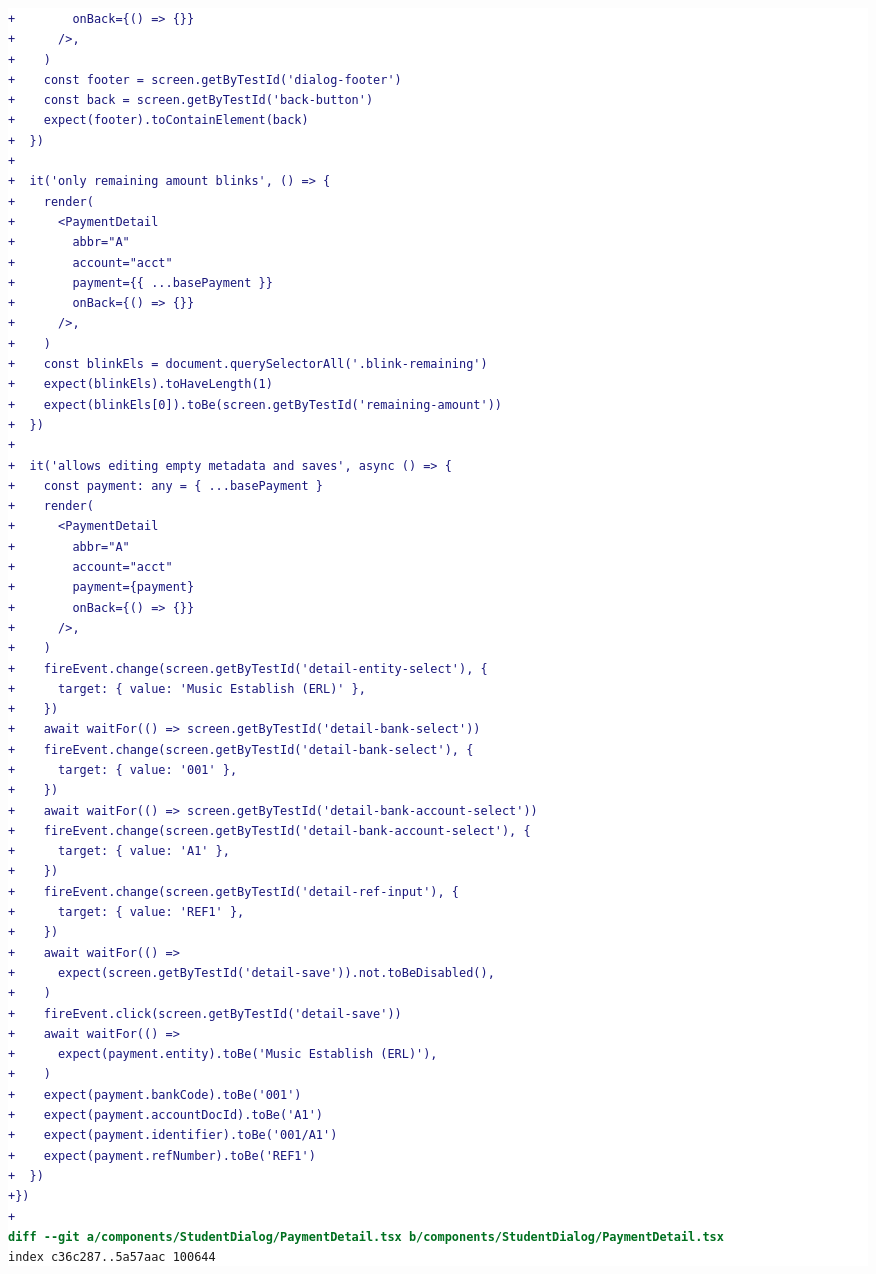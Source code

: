 ```diff
+        onBack={() => {}}
+      />,
+    )
+    const footer = screen.getByTestId('dialog-footer')
+    const back = screen.getByTestId('back-button')
+    expect(footer).toContainElement(back)
+  })
+
+  it('only remaining amount blinks', () => {
+    render(
+      <PaymentDetail
+        abbr="A"
+        account="acct"
+        payment={{ ...basePayment }}
+        onBack={() => {}}
+      />,
+    )
+    const blinkEls = document.querySelectorAll('.blink-remaining')
+    expect(blinkEls).toHaveLength(1)
+    expect(blinkEls[0]).toBe(screen.getByTestId('remaining-amount'))
+  })
+
+  it('allows editing empty metadata and saves', async () => {
+    const payment: any = { ...basePayment }
+    render(
+      <PaymentDetail
+        abbr="A"
+        account="acct"
+        payment={payment}
+        onBack={() => {}}
+      />,
+    )
+    fireEvent.change(screen.getByTestId('detail-entity-select'), {
+      target: { value: 'Music Establish (ERL)' },
+    })
+    await waitFor(() => screen.getByTestId('detail-bank-select'))
+    fireEvent.change(screen.getByTestId('detail-bank-select'), {
+      target: { value: '001' },
+    })
+    await waitFor(() => screen.getByTestId('detail-bank-account-select'))
+    fireEvent.change(screen.getByTestId('detail-bank-account-select'), {
+      target: { value: 'A1' },
+    })
+    fireEvent.change(screen.getByTestId('detail-ref-input'), {
+      target: { value: 'REF1' },
+    })
+    await waitFor(() =>
+      expect(screen.getByTestId('detail-save')).not.toBeDisabled(),
+    )
+    fireEvent.click(screen.getByTestId('detail-save'))
+    await waitFor(() =>
+      expect(payment.entity).toBe('Music Establish (ERL)'),
+    )
+    expect(payment.bankCode).toBe('001')
+    expect(payment.accountDocId).toBe('A1')
+    expect(payment.identifier).toBe('001/A1')
+    expect(payment.refNumber).toBe('REF1')
+  })
+})
+
diff --git a/components/StudentDialog/PaymentDetail.tsx b/components/StudentDialog/PaymentDetail.tsx
index c36c287..5a57aac 100644
```